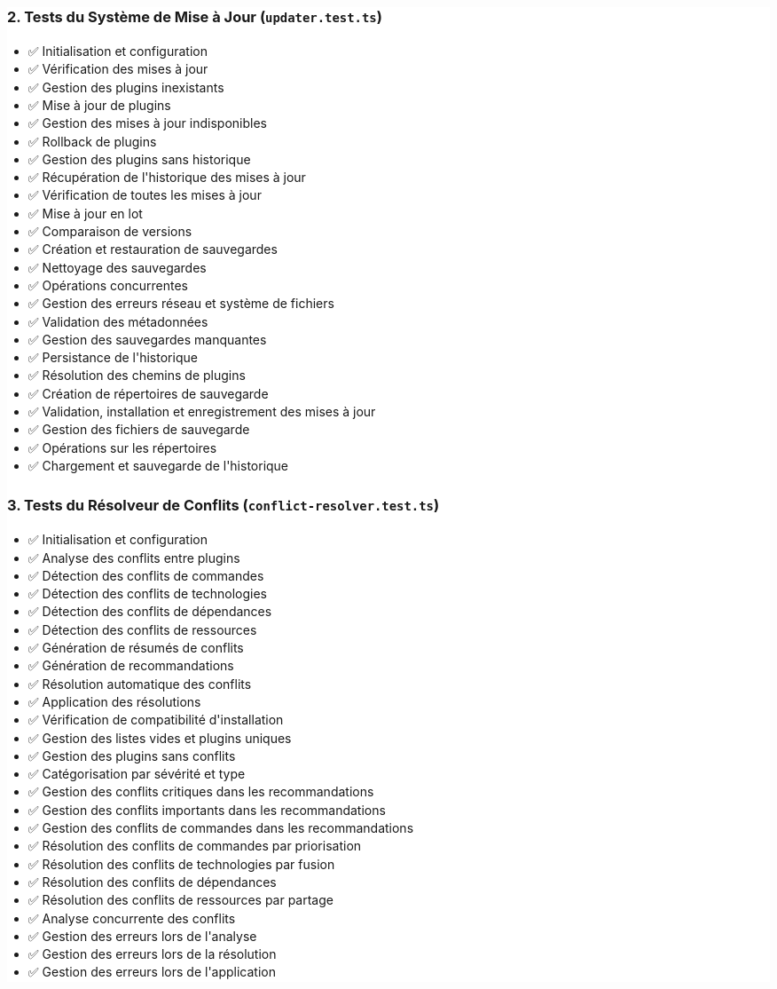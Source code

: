 ### 2. **Tests du Système de Mise à Jour (`updater.test.ts`)**
- ✅ Initialisation et configuration
- ✅ Vérification des mises à jour
- ✅ Gestion des plugins inexistants
- ✅ Mise à jour de plugins
- ✅ Gestion des mises à jour indisponibles
- ✅ Rollback de plugins
- ✅ Gestion des plugins sans historique
- ✅ Récupération de l'historique des mises à jour
- ✅ Vérification de toutes les mises à jour
- ✅ Mise à jour en lot
- ✅ Comparaison de versions
- ✅ Création et restauration de sauvegardes
- ✅ Nettoyage des sauvegardes
- ✅ Opérations concurrentes
- ✅ Gestion des erreurs réseau et système de fichiers
- ✅ Validation des métadonnées
- ✅ Gestion des sauvegardes manquantes
- ✅ Persistance de l'historique
- ✅ Résolution des chemins de plugins
- ✅ Création de répertoires de sauvegarde
- ✅ Validation, installation et enregistrement des mises à jour
- ✅ Gestion des fichiers de sauvegarde
- ✅ Opérations sur les répertoires
- ✅ Chargement et sauvegarde de l'historique

### 3. **Tests du Résolveur de Conflits (`conflict-resolver.test.ts`)**
- ✅ Initialisation et configuration
- ✅ Analyse des conflits entre plugins
- ✅ Détection des conflits de commandes
- ✅ Détection des conflits de technologies
- ✅ Détection des conflits de dépendances
- ✅ Détection des conflits de ressources
- ✅ Génération de résumés de conflits
- ✅ Génération de recommandations
- ✅ Résolution automatique des conflits
- ✅ Application des résolutions
- ✅ Vérification de compatibilité d'installation
- ✅ Gestion des listes vides et plugins uniques
- ✅ Gestion des plugins sans conflits
- ✅ Catégorisation par sévérité et type
- ✅ Gestion des conflits critiques dans les recommandations
- ✅ Gestion des conflits importants dans les recommandations
- ✅ Gestion des conflits de commandes dans les recommandations
- ✅ Résolution des conflits de commandes par priorisation
- ✅ Résolution des conflits de technologies par fusion
- ✅ Résolution des conflits de dépendances
- ✅ Résolution des conflits de ressources par partage
- ✅ Analyse concurrente des conflits
- ✅ Gestion des erreurs lors de l'analyse
- ✅ Gestion des erreurs lors de la résolution
- ✅ Gestion des erreurs lors de l'application
